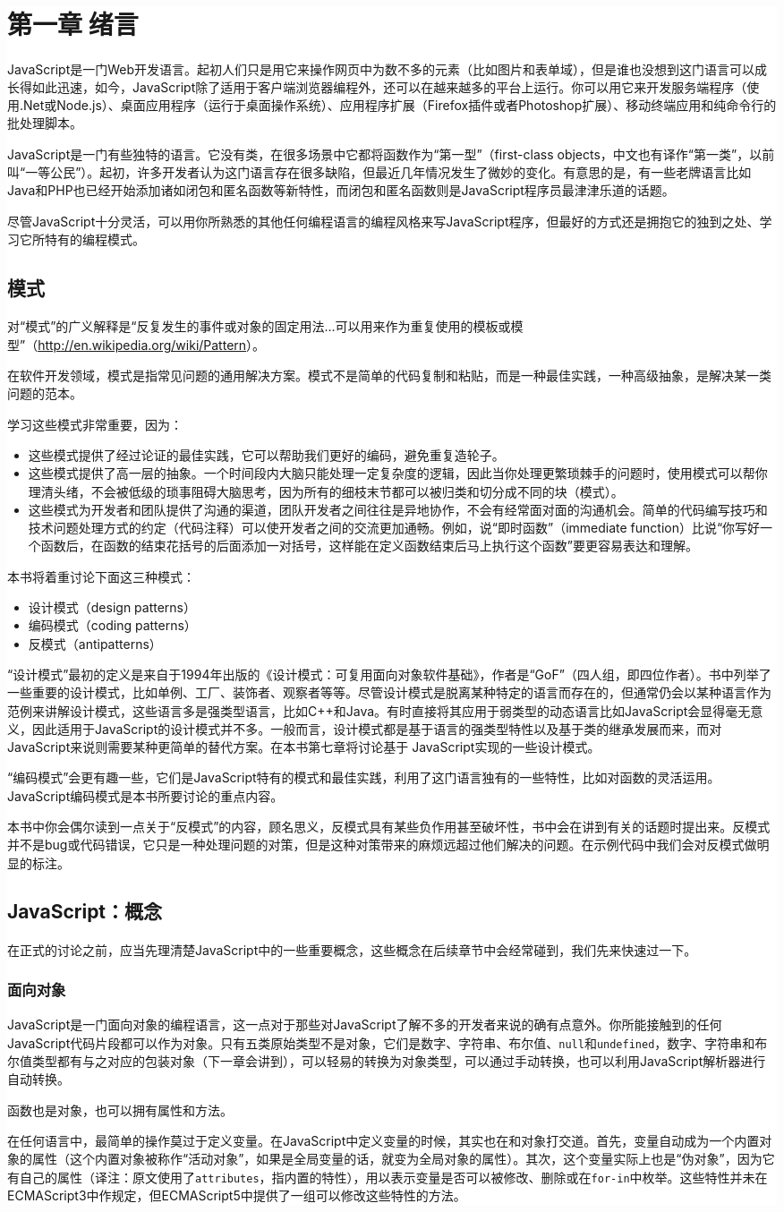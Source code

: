 # 第一章 绪言

JavaScript是一门Web开发语言。起初人们只是用它来操作网页中为数不多的元素（比如图片和表单域），但是谁也没想到这门语言可以成长得如此迅速，如今，JavaScript除了适用于客户端浏览器编程外，还可以在越来越多的平台上运行。你可以用它来开发服务端程序（使用.Net或Node.js）、桌面应用程序（运行于桌面操作系统）、应用程序扩展（Firefox插件或者Photoshop扩展）、移动终端应用和纯命令行的批处理脚本。

JavaScript是一门有些独特的语言。它没有类，在很多场景中它都将函数作为“第一型”（first-class objects，中文也有译作“第一类”，以前叫“一等公民”）。起初，许多开发者认为这门语言存在很多缺陷，但最近几年情况发生了微妙的变化。有意思的是，有一些老牌语言比如Java和PHP也已经开始添加诸如闭包和匿名函数等新特性，而闭包和匿名函数则是JavaScript程序员最津津乐道的话题。

尽管JavaScript十分灵活，可以用你所熟悉的其他任何编程语言的编程风格来写JavaScript程序，但最好的方式还是拥抱它的独到之处、学习它所特有的编程模式。

## 模式

对“模式”的广义解释是“反复发生的事件或对象的固定用法...可以用来作为重复使用的模板或模型”（<http://en.wikipedia.org/wiki/Pattern>）。

在软件开发领域，模式是指常见问题的通用解决方案。模式不是简单的代码复制和粘贴，而是一种最佳实践，一种高级抽象，是解决某一类问题的范本。

学习这些模式非常重要，因为：

- 这些模式提供了经过论证的最佳实践，它可以帮助我们更好的编码，避免重复造轮子。
- 这些模式提供了高一层的抽象。一个时间段内大脑只能处理一定复杂度的逻辑，因此当你处理更繁琐棘手的问题时，使用模式可以帮你理清头绪，不会被低级的琐事阻碍大脑思考，因为所有的细枝末节都可以被归类和切分成不同的块（模式）。
- 这些模式为开发者和团队提供了沟通的渠道，团队开发者之间往往是异地协作，不会有经常面对面的沟通机会。简单的代码编写技巧和技术问题处理方式的约定（代码注释）可以使开发者之间的交流更加通畅。例如，说“即时函数”（immediate function）比说“你写好一个函数后，在函数的结束花括号的后面添加一对括号，这样能在定义函数结束后马上执行这个函数”要更容易表达和理解。

本书将着重讨论下面这三种模式：

- 设计模式（design patterns）
- 编码模式（coding patterns）
- 反模式（antipatterns）

“设计模式”最初的定义是来自于1994年出版的《设计模式：可复用面向对象软件基础》，作者是“GoF”（四人组，即四位作者）。书中列举了一些重要的设计模式，比如单例、工厂、装饰者、观察者等等。尽管设计模式是脱离某种特定的语言而存在的，但通常仍会以某种语言作为范例来讲解设计模式，这些语言多是强类型语言，比如C++和Java。有时直接将其应用于弱类型的动态语言比如JavaScript会显得毫无意义，因此适用于JavaScript的设计模式并不多。一般而言，设计模式都是基于语言的强类型特性以及基于类的继承发展而来，而对JavaScript来说则需要某种更简单的替代方案。在本书第七章将讨论基于 JavaScript实现的一些设计模式。

“编码模式”会更有趣一些，它们是JavaScript特有的模式和最佳实践，利用了这门语言独有的一些特性，比如对函数的灵活运用。JavaScript编码模式是本书所要讨论的重点内容。

本书中你会偶尔读到一点关于“反模式”的内容，顾名思义，反模式具有某些负作用甚至破坏性，书中会在讲到有关的话题时提出来。反模式并不是bug或代码错误，它只是一种处理问题的对策，但是这种对策带来的麻烦远超过他们解决的问题。在示例代码中我们会对反模式做明显的标注。

## JavaScript：概念

在正式的讨论之前，应当先理清楚JavaScript中的一些重要概念，这些概念在后续章节中会经常碰到，我们先来快速过一下。

### 面向对象

JavaScript是一门面向对象的编程语言，这一点对于那些对JavaScript了解不多的开发者来说的确有点意外。你所能接触到的任何JavaScript代码片段都可以作为对象。只有五类原始类型不是对象，它们是数字、字符串、布尔值、`null`和`undefined`，数字、字符串和布尔值类型都有与之对应的包装对象（下一章会讲到），可以轻易的转换为对象类型，可以通过手动转换，也可以利用JavaScript解析器进行自动转换。

函数也是对象，也可以拥有属性和方法。

在任何语言中，最简单的操作莫过于定义变量。在JavaScript中定义变量的时候，其实也在和对象打交道。首先，变量自动成为一个内置对象的属性（这个内置对象被称作“活动对象”，如果是全局变量的话，就变为全局对象的属性）。其次，这个变量实际上也是“伪对象”，因为它有自己的属性（译注：原文使用了`attributes`，指内置的特性），用以表示变量是否可以被修改、删除或在`for-in`中枚举。这些特性并未在ECMAScript3中作规定，但ECMAScript5中提供了一组可以修改这些特性的方法。
